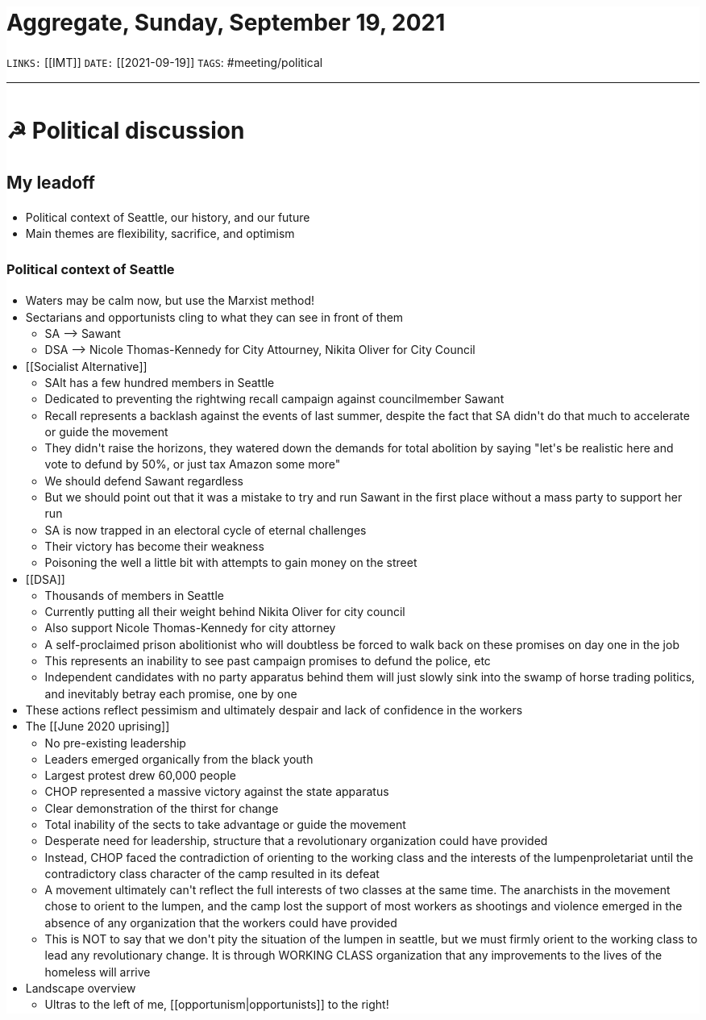 # Aggregate, Sunday, September 19, 2021
`LINKS:` [[IMT]]
`DATE:` [[2021-09-19]]
`TAGS`: #meeting/political 

---
# ☭ Political discussion
## My leadoff
- Political context of Seattle, our history, and our future
- Main themes are flexibility, sacrifice, and optimism
 
### Political context of Seattle
- Waters may be calm now, but use the Marxist method!
- Sectarians and opportunists cling to what they can see in front of them
	- SA --> Sawant
	- DSA --> Nicole Thomas-Kennedy for City Attourney, Nikita Oliver for City Council
- [[Socialist Alternative]]
	- SAlt has a few hundred members in Seattle
	- Dedicated to preventing the rightwing recall campaign against councilmember Sawant
	- Recall represents a backlash against the events of last summer, despite the fact that SA didn't do that much to accelerate or guide the movement
	- They didn't raise the horizons, they watered down the demands for total abolition by saying "let's be realistic here and vote to defund by 50%, or just tax Amazon some more"
	- We should defend Sawant regardless
	- But we should point out that it was a mistake to try and run Sawant in the first place without a mass party to support her run
	- SA is now trapped in an electoral cycle of eternal challenges
	- Their victory has become their weakness
	- Poisoning the well a little bit with attempts to gain money on the street
- [[DSA]]
	- Thousands of members in Seattle
	- Currently putting all their weight behind Nikita Oliver for city council
	- Also support Nicole Thomas-Kennedy for city attorney
	- A self-proclaimed prison abolitionist who will doubtless be forced to walk back on these promises on day one in the job
	- This represents an inability to see past campaign promises to defund the police, etc 
	- Independent candidates with no party apparatus behind them will just slowly sink into the swamp of horse trading politics, and inevitably betray each promise, one by one
- These actions reflect pessimism and ultimately despair and lack of confidence in the workers
- The [[June 2020 uprising]]
	- No pre-existing leadership 
	- Leaders emerged organically from the black youth
	- Largest protest drew 60,000 people
	- CHOP represented a massive victory against the state apparatus
	- Clear demonstration of the thirst for change
	- Total inability of the sects to take advantage or guide the movement
	- Desperate need for leadership, structure that a revolutionary organization could have provided
	- Instead, CHOP faced the contradiction of orienting to the working class and the interests of the lumpenproletariat until the contradictory class character of the camp resulted in its defeat
	- A movement ultimately can't reflect the full interests of two classes at the same time. The anarchists in the movement chose to orient to the lumpen, and the camp lost the support of most workers as shootings and violence emerged in the absence of any organization that the workers could have provided
	- This is NOT to say that we don't pity the situation of the lumpen in seattle, but we must firmly orient to the working class to lead any revolutionary change. It is through WORKING CLASS organization that any improvements to the lives of the homeless will arrive
- Landscape overview
	- Ultras to the left of me, [[opportunism|opportunists]] to the right! 